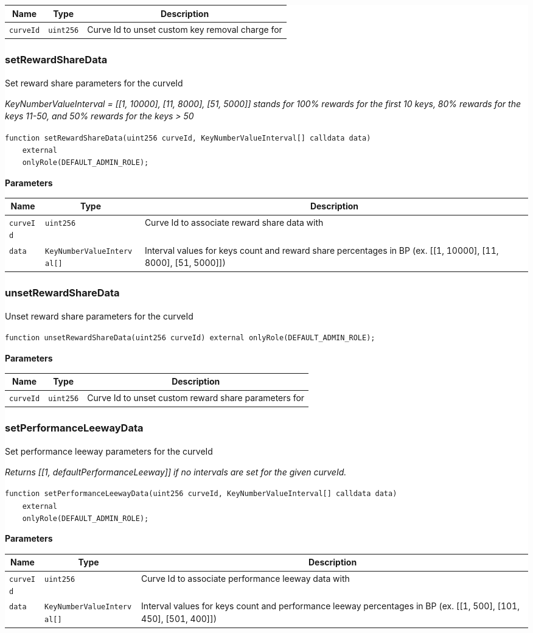 |Name|Type|Description|
|----|----|-----------|
|`curveId`|`uint256`|Curve Id to unset custom key removal charge for|


### setRewardShareData

Set reward share parameters for the curveId

*KeyNumberValueInterval = [[1, 10000], [11, 8000], [51, 5000]] stands for
100% rewards for the first 10 keys, 80% rewards for the keys 11-50, and 50% rewards for the keys > 50*


```solidity
function setRewardShareData(uint256 curveId, KeyNumberValueInterval[] calldata data)
    external
    onlyRole(DEFAULT_ADMIN_ROLE);
```
**Parameters**

|Name|Type|Description|
|----|----|-----------|
|`curveId`|`uint256`|Curve Id to associate reward share data with|
|`data`|`KeyNumberValueInterval[]`|Interval values for keys count and reward share percentages in BP (ex. [[1, 10000], [11, 8000], [51, 5000]])|


### unsetRewardShareData

Unset reward share parameters for the curveId


```solidity
function unsetRewardShareData(uint256 curveId) external onlyRole(DEFAULT_ADMIN_ROLE);
```
**Parameters**

|Name|Type|Description|
|----|----|-----------|
|`curveId`|`uint256`|Curve Id to unset custom reward share parameters for|


### setPerformanceLeewayData

Set performance leeway parameters for the curveId

*Returns [[1, defaultPerformanceLeeway]] if no intervals are set for the given curveId.*


```solidity
function setPerformanceLeewayData(uint256 curveId, KeyNumberValueInterval[] calldata data)
    external
    onlyRole(DEFAULT_ADMIN_ROLE);
```
**Parameters**

|Name|Type|Description|
|----|----|-----------|
|`curveId`|`uint256`|Curve Id to associate performance leeway data with|
|`data`|`KeyNumberValueInterval[]`|Interval values for keys count and performance leeway percentages in BP (ex. [[1, 500], [101, 450], [501, 400]])|
